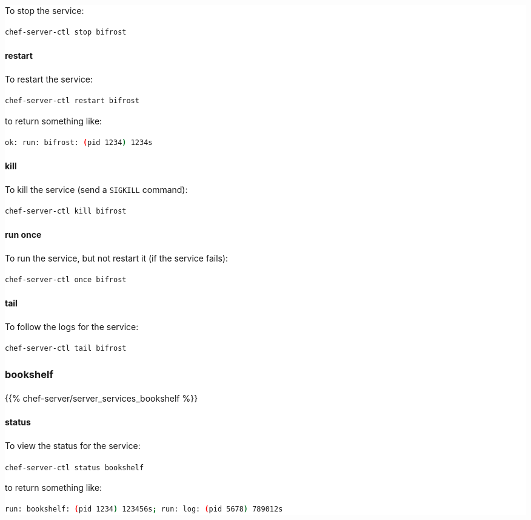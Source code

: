 To stop the service:

```bash
chef-server-ctl stop bifrost
```

#### restart

To restart the service:

```bash
chef-server-ctl restart bifrost
```

to return something like:

```bash
ok: run: bifrost: (pid 1234) 1234s
```

#### kill

To kill the service (send a `SIGKILL` command):

```bash
chef-server-ctl kill bifrost
```

#### run once

To run the service, but not restart it (if the service fails):

```bash
chef-server-ctl once bifrost
```

#### tail

To follow the logs for the service:

```bash
chef-server-ctl tail bifrost
```

### bookshelf

{{% chef-server/server_services_bookshelf %}}

#### status

To view the status for the service:

```bash
chef-server-ctl status bookshelf
```

to return something like:

```bash
run: bookshelf: (pid 1234) 123456s; run: log: (pid 5678) 789012s
```
